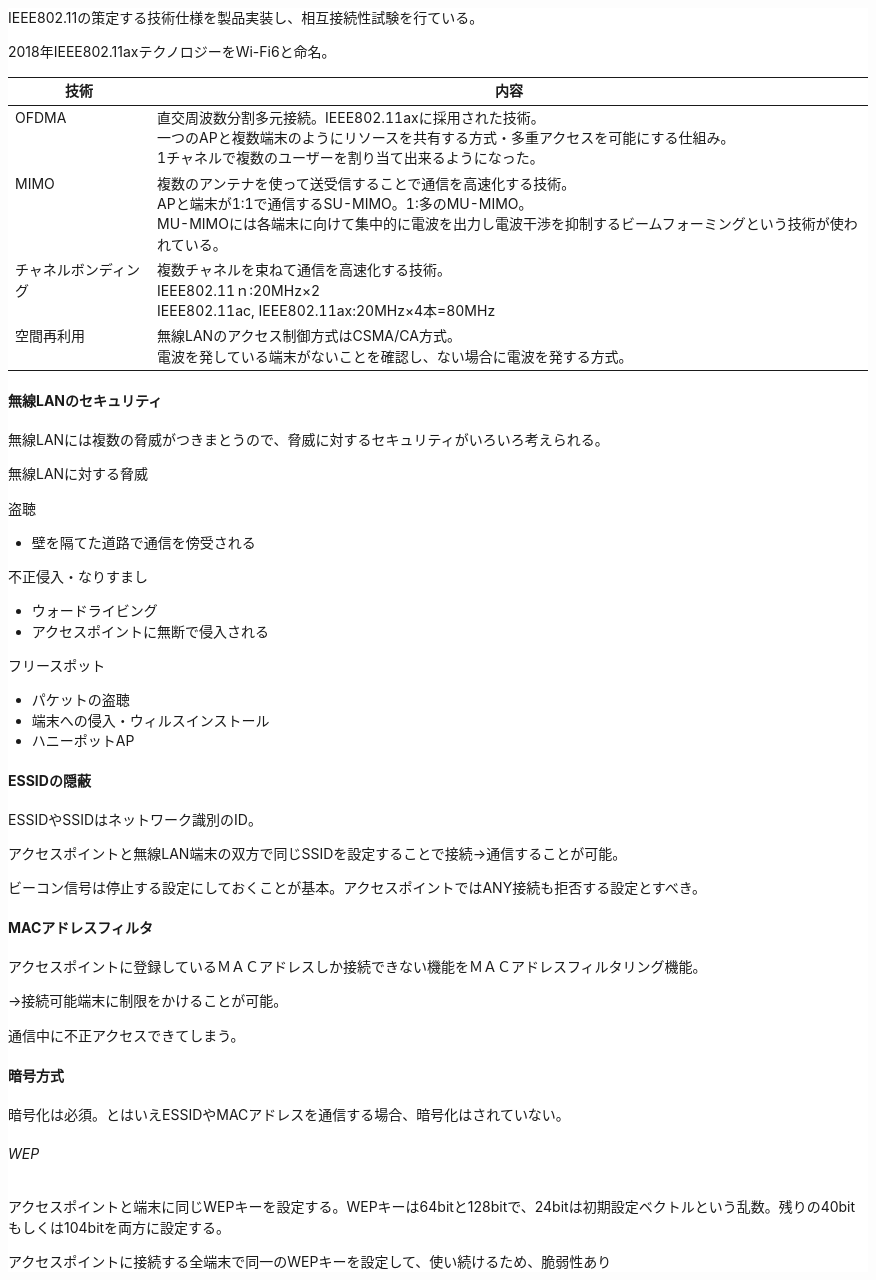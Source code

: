 IEEE802.11の策定する技術仕様を製品実装し、相互接続性試験を行ている。

2018年IEEE802.11axテクノロジーをWi-Fi6と命名。

| 技術                 | 内容                                                                                                                                                                                                                               |
| -------------------- | ---------------------------------------------------------------------------------------------------------------------------------------------------------------------------------------------------------------------------------- |
| OFDMA                | 直交周波数分割多元接続。IEEE802.11axに採用された技術。<br />一つのAPと複数端末のようにリソースを共有する方式・多重アクセスを可能にする仕組み。<br />1チャネルで複数のユーザーを割り当て出来るようになった。                        |
| MIMO                 | 複数のアンテナを使って送受信することで通信を高速化する技術。<br />APと端末が1:1で通信するSU-MIMO。1:多のMU-MIMO。<br />MU-MIMOには各端末に向けて集中的に電波を出力し電波干渉を抑制するビームフォーミングという技術が使われている。 |
| チャネルボンディング | 複数チャネルを束ねて通信を高速化する技術。<br />IEEE802.11ｎ:20MHz×2<br />IEEE802.11ac, IEEE802.11ax:20MHz×4本=80MHz                                                                                                             |
| 空間再利用           | 無線LANのアクセス制御方式はCSMA/CA方式。<br />電波を発している端末がないことを確認し、ない場合に電波を発する方式。                                                                                                                 |

#### 無線LANのセキュリティ

無線LANには複数の脅威がつきまとうので、脅威に対するセキュリティがいろいろ考えられる。

無線LANに対する脅威

盗聴

- 壁を隔てた道路で通信を傍受される

不正侵入・なりすまし

- ウォードライビング
- アクセスポイントに無断で侵入される

フリースポット

- パケットの盗聴
- 端末への侵入・ウィルスインストール
- ハニーポットAP

#### ESSIDの隠蔽

ESSIDやSSIDはネットワーク識別のID。

アクセスポイントと無線LAN端末の双方で同じSSIDを設定することで接続→通信することが可能。

ビーコン信号は停止する設定にしておくことが基本。アクセスポイントではANY接続も拒否する設定とすべき。

#### MACアドレスフィルタ

アクセスポイントに登録しているＭＡＣアドレスしか接続できない機能をＭＡＣアドレスフィルタリング機能。

→接続可能端末に制限をかけることが可能。

通信中に不正アクセスできてしまう。

#### 暗号方式

暗号化は必須。とはいえESSIDやMACアドレスを通信する場合、暗号化はされていない。

###### WEP

アクセスポイントと端末に同じWEPキーを設定する。WEPキーは64bitと128bitで、24bitは初期設定ベクトルという乱数。残りの40bitもしくは104bitを両方に設定する。

アクセスポイントに接続する全端末で同一のWEPキーを設定して、使い続けるため、脆弱性あり

